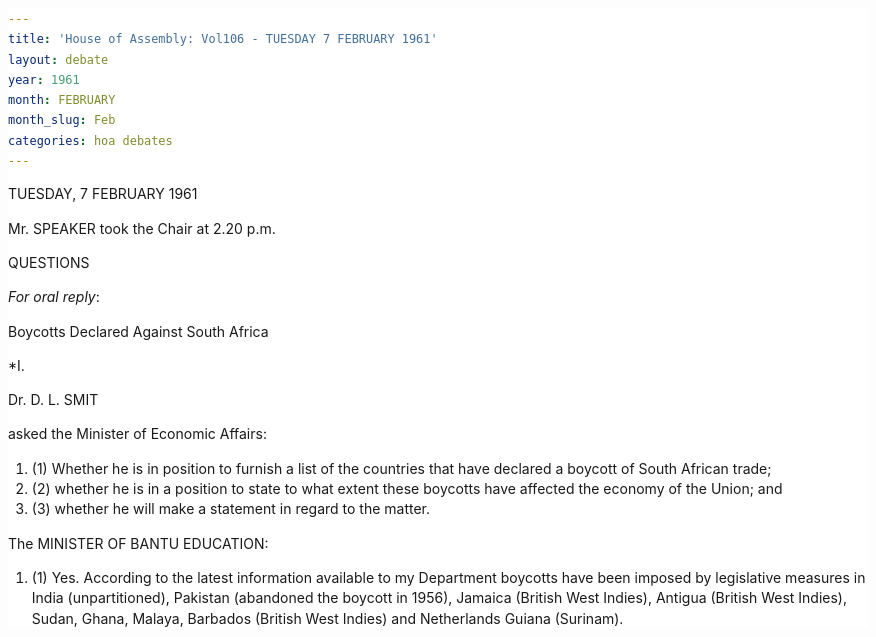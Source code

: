 ```yaml
---
title: 'House of Assembly: Vol106 - TUESDAY 7 FEBRUARY 1961'
layout: debate
year: 1961
month: FEBRUARY
month_slug: Feb
categories: hoa debates
---
```


<debateSection name="#opening">

<heading>TUESDAY, 7 FEBRUARY 1961</heading>

<p>Mr. SPEAKER took the Chair at 2.20 p.m.</p>

<debateSection name="#questions">

<heading>QUESTIONS</heading>

<p><i>For oral reply</i>:</p>

<oralStatements>

<heading>Boycotts Declared Against South Africa</heading>

<question by="#smit" to="#minister_of_bantu_education">

<num>*I.</num>

<from>Dr. D. L. SMIT</from>

<p>asked the Minister of Economic Affairs:</p>

<ol>

<li>(1) Whether he is in position to furnish a list of the countries that have declared a boycott of South African trade;</li>

<li>(2) whether he is in a position to state to what extent these boycotts have affected the economy of the Union; and</li>

<li>(3) whether he will make a statement in regard to the matter.</li>

</ol>

</question>

<answer by="#minister_of_bantu_education" to="#smit">

<from>The MINISTER OF BANTU EDUCATION:</from>

<ol>

<li>(1) Yes. According to the latest information available to my Department boycotts have been imposed by legislative measures in India (unpartitioned), Pakistan (abandoned the boycott in 1956), Jamaica (British West Indies), Antigua (British West Indies), Sudan, Ghana, Malaya, Barbados (British West Indies) and Netherlands Guiana (Surinam).

<ul>
